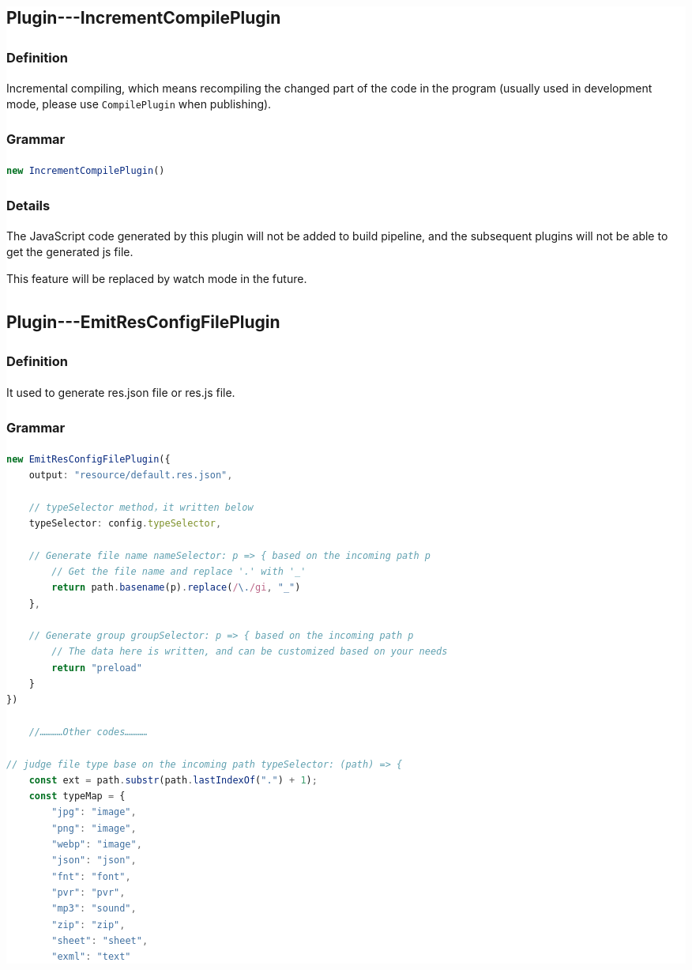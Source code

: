 

## Plugin---IncrementCompilePlugin

### Definition

Incremental compiling, which means recompiling the changed part of the code in the program (usually used in development mode, please use `CompilePlugin` when publishing).

### Grammar

```typescript
new IncrementCompilePlugin()
```

### Details

The JavaScript code generated by this plugin will not be added to build pipeline, and the subsequent plugins will not be able to get the generated js file.

This feature will be replaced by watch mode in the future.





## Plugin---EmitResConfigFilePlugin

### Definition

It used to generate res.json file or res.js file.

### Grammar

```typescript
new EmitResConfigFilePlugin({
    output: "resource/default.res.json",
    
    // typeSelector method，it written below
    typeSelector: config.typeSelector, 
    
    // Generate file name nameSelector: p => { based on the incoming path p
        // Get the file name and replace '.' with '_'
        return path.basename(p).replace(/\./gi, "_")
    },
    
    // Generate group groupSelector: p => { based on the incoming path p
        // The data here is written, and can be customized based on your needs
        return "preload"
    }
})

	//…………Other codes…………
    
// judge file type base on the incoming path typeSelector: (path) => {
    const ext = path.substr(path.lastIndexOf(".") + 1);
    const typeMap = {
        "jpg": "image",
        "png": "image",
        "webp": "image",
        "json": "json",
        "fnt": "font",
        "pvr": "pvr",
        "mp3": "sound",
        "zip": "zip",
        "sheet": "sheet",
        "exml": "text"
```